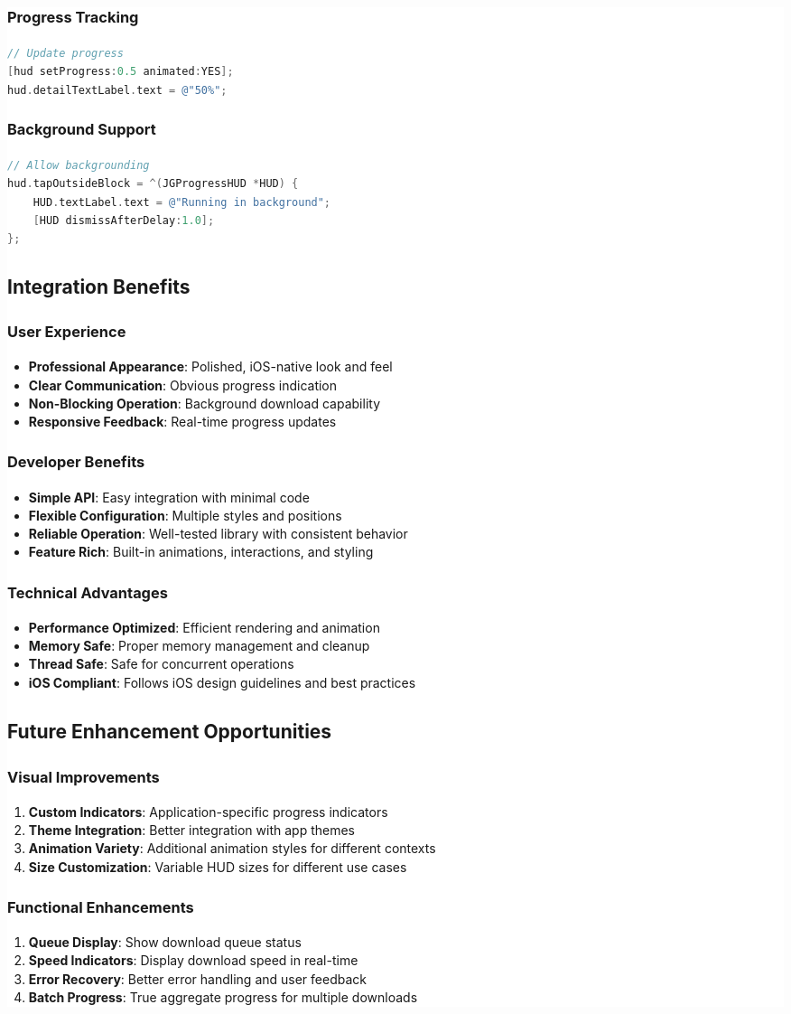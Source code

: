 ### Progress Tracking
```objective-c
// Update progress
[hud setProgress:0.5 animated:YES];
hud.detailTextLabel.text = @"50%";
```

### Background Support
```objective-c
// Allow backgrounding
hud.tapOutsideBlock = ^(JGProgressHUD *HUD) {
    HUD.textLabel.text = @"Running in background";
    [HUD dismissAfterDelay:1.0];
};
```

## Integration Benefits

### User Experience
- **Professional Appearance**: Polished, iOS-native look and feel
- **Clear Communication**: Obvious progress indication
- **Non-Blocking Operation**: Background download capability
- **Responsive Feedback**: Real-time progress updates

### Developer Benefits
- **Simple API**: Easy integration with minimal code
- **Flexible Configuration**: Multiple styles and positions
- **Reliable Operation**: Well-tested library with consistent behavior
- **Feature Rich**: Built-in animations, interactions, and styling

### Technical Advantages
- **Performance Optimized**: Efficient rendering and animation
- **Memory Safe**: Proper memory management and cleanup
- **Thread Safe**: Safe for concurrent operations
- **iOS Compliant**: Follows iOS design guidelines and best practices

## Future Enhancement Opportunities

### Visual Improvements
1. **Custom Indicators**: Application-specific progress indicators
2. **Theme Integration**: Better integration with app themes
3. **Animation Variety**: Additional animation styles for different contexts
4. **Size Customization**: Variable HUD sizes for different use cases

### Functional Enhancements
1. **Queue Display**: Show download queue status
2. **Speed Indicators**: Display download speed in real-time
3. **Error Recovery**: Better error handling and user feedback
4. **Batch Progress**: True aggregate progress for multiple downloads
